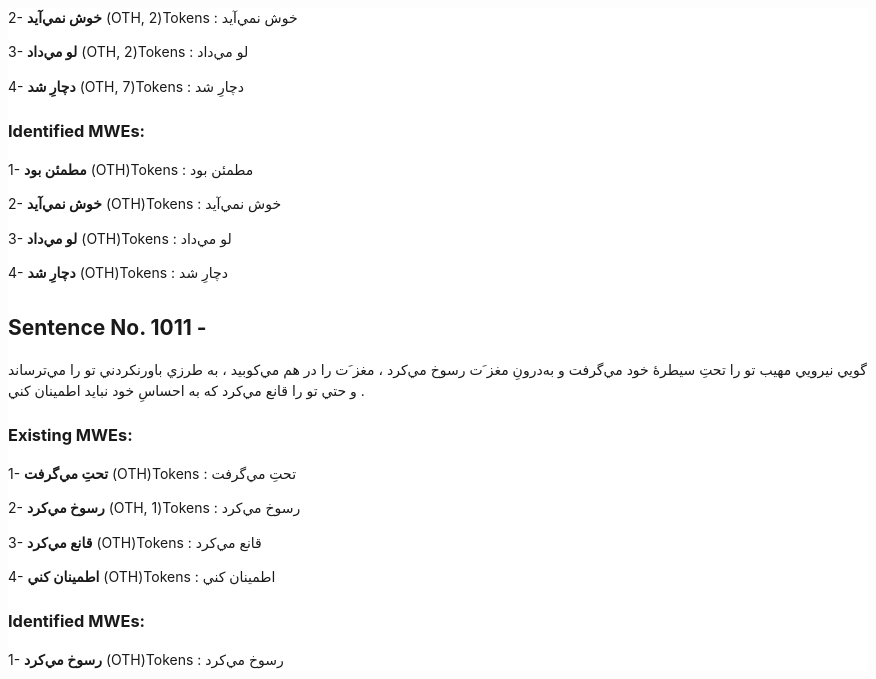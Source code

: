 2- **خوش نمي‌آيد** (OTH, 2)Tokens : 
خوش
نمي‌آيد

3- **لو مي‌داد** (OTH, 2)Tokens : 
لو
مي‌داد

4- **دچارِ شد** (OTH, 7)Tokens : 
دچارِ
شد

### Identified MWEs: 
1- **مطمئن بود** (OTH)Tokens : 
مطمئن
بود

2- **خوش نمي‌آيد** (OTH)Tokens : 
خوش
نمي‌آيد

3- **لو مي‌داد** (OTH)Tokens : 
لو
مي‌داد

4- **دچارِ شد** (OTH)Tokens : 
دچارِ
شد

## Sentence No. 1011 - 
گويي نيرويي مهيب تو را تحتِ سيطرهٔ خود مي‌گرفت و به‌درونِ مغز َت رسوخ مي‌کرد ، مغز َت را در هم مي‌کوبيد ، به طرزي باورنکردني تو را مي‌ترساند و حتي تو را قانع مي‌کرد که به احساسِ خود نبايد اطمينان کني . 
### Existing MWEs: 
1- **تحتِ مي‌گرفت** (OTH)Tokens : 
تحتِ
مي‌گرفت

2- **رسوخ مي‌کرد** (OTH, 1)Tokens : 
رسوخ
مي‌کرد

3- **قانع مي‌کرد** (OTH)Tokens : 
قانع
مي‌کرد

4- **اطمينان کني** (OTH)Tokens : 
اطمينان
کني

### Identified MWEs: 
1- **رسوخ مي‌کرد** (OTH)Tokens : 
رسوخ
مي‌کرد
